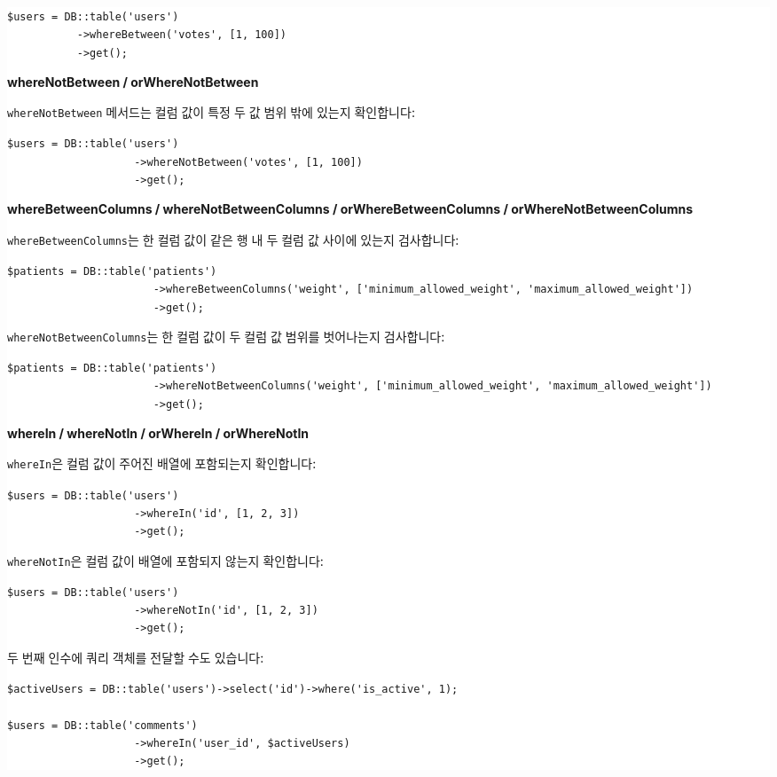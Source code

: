 ```
$users = DB::table('users')
           ->whereBetween('votes', [1, 100])
           ->get();
```

**whereNotBetween / orWhereNotBetween**

`whereNotBetween` 메서드는 컬럼 값이 특정 두 값 범위 밖에 있는지 확인합니다:

```
$users = DB::table('users')
                    ->whereNotBetween('votes', [1, 100])
                    ->get();
```

**whereBetweenColumns / whereNotBetweenColumns / orWhereBetweenColumns / orWhereNotBetweenColumns**

`whereBetweenColumns`는 한 컬럼 값이 같은 행 내 두 컬럼 값 사이에 있는지 검사합니다:

```
$patients = DB::table('patients')
                       ->whereBetweenColumns('weight', ['minimum_allowed_weight', 'maximum_allowed_weight'])
                       ->get();
```

`whereNotBetweenColumns`는 한 컬럼 값이 두 컬럼 값 범위를 벗어나는지 검사합니다:

```
$patients = DB::table('patients')
                       ->whereNotBetweenColumns('weight', ['minimum_allowed_weight', 'maximum_allowed_weight'])
                       ->get();
```

**whereIn / whereNotIn / orWhereIn / orWhereNotIn**

`whereIn`은 컬럼 값이 주어진 배열에 포함되는지 확인합니다:

```
$users = DB::table('users')
                    ->whereIn('id', [1, 2, 3])
                    ->get();
```

`whereNotIn`은 컬럼 값이 배열에 포함되지 않는지 확인합니다:

```
$users = DB::table('users')
                    ->whereNotIn('id', [1, 2, 3])
                    ->get();
```

두 번째 인수에 쿼리 객체를 전달할 수도 있습니다:

```
$activeUsers = DB::table('users')->select('id')->where('is_active', 1);

$users = DB::table('comments')
                    ->whereIn('user_id', $activeUsers)
                    ->get();
```
